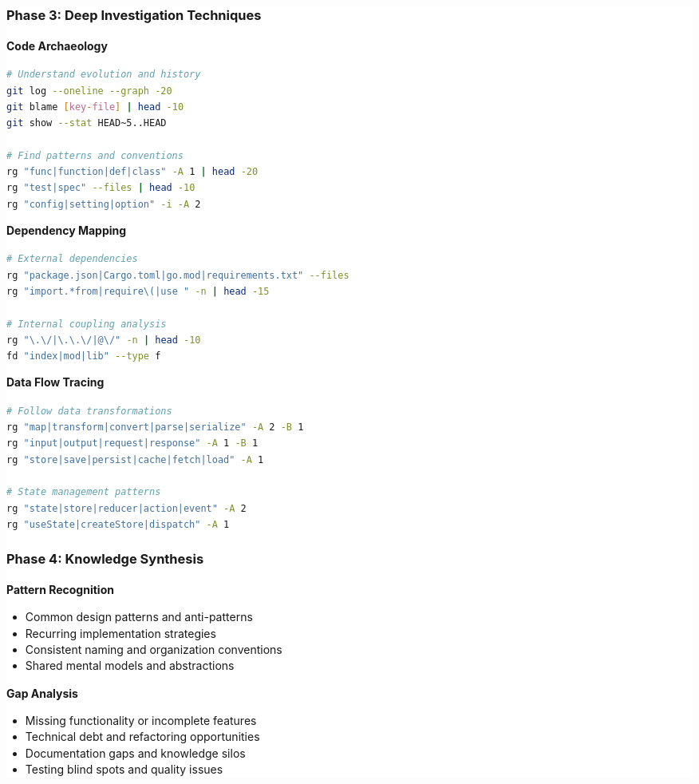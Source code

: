 ### Phase 3: Deep Investigation Techniques

**Code Archaeology**

```bash
# Understand evolution and history
git log --oneline --graph -20
git blame [key-file] | head -10
git show --stat HEAD~5..HEAD

# Find patterns and conventions
rg "func|function|def|class" -A 1 | head -20
rg "test|spec" --files | head -10
rg "config|setting|option" -i -A 2
```

**Dependency Mapping**

```bash
# External dependencies
rg "package.json|Cargo.toml|go.mod|requirements.txt" --files
rg "import.*from|require\(|use " -n | head -15

# Internal coupling analysis  
rg "\.\/|\.\.\/|@\/" -n | head -10
fd "index|mod|lib" --type f
```

**Data Flow Tracing**

```bash
# Follow data transformations
rg "map|transform|convert|parse|serialize" -A 2 -B 1
rg "input|output|request|response" -A 1 -B 1
rg "store|save|persist|cache|fetch|load" -A 1

# State management patterns
rg "state|store|reducer|action|event" -A 2
rg "useState|createStore|dispatch" -A 1
```

### Phase 4: Knowledge Synthesis

**Pattern Recognition**

- Common design patterns and anti-patterns
- Recurring implementation strategies
- Consistent naming and organization conventions
- Shared mental models and abstractions

**Gap Analysis**

- Missing functionality or incomplete features
- Technical debt and refactoring opportunities
- Documentation gaps and knowledge silos
- Testing blind spots and quality issues
